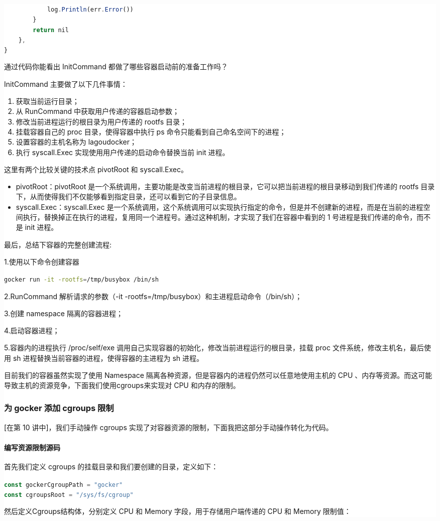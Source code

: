 ```javascript
            log.Println(err.Error())
        }
        return nil
    },
}
```

通过代码你能看出 InitCommand 都做了哪些容器启动前的准备工作吗？

InitCommand 主要做了以下几件事情：

1. 获取当前运行目录；
1. 从 RunCommand 中获取用户传递的容器启动参数；
1. 修改当前进程运行的根目录为用户传递的 rootfs 目录；
1. 挂载容器自己的 proc 目录，使得容器中执行 ps 命令只能看到自己命名空间下的进程；
1. 设置容器的主机名称为 lagoudocker；
1. 执行 syscall.Exec 实现使用用户传递的启动命令替换当前 init 进程。

这里有两个比较关键的技术点 pivotRoot 和 syscall.Exec。

- pivotRoot：pivotRoot 是一个系统调用，主要功能是改变当前进程的根目录，它可以把当前进程的根目录移动到我们传递的 rootfs 目录下，从而使得我们不仅能够看到指定目录，还可以看到它的子目录信息。
- syscall.Exec：syscall.Exec 是一个系统调用，这个系统调用可以实现执行指定的命令，但是并不创建新的进程，而是在当前的进程空间执行，替换掉正在执行的进程，复用同一个进程号。通过这种机制，才实现了我们在容器中看到的 1 号进程是我们传递的命令，而不是 init 进程。

最后，总结下容器的完整创建流程:

1.使用以下命令创建容器

```bash
gocker run -it -rootfs=/tmp/busybox /bin/sh
```

2.RunCommand 解析请求的参数（-it -rootfs=/tmp/busybox）和主进程启动命令（/bin/sh）；

3.创建 namespace 隔离的容器进程；

4.启动容器进程；

5.容器内的进程执行 /proc/self/exe 调用自己实现容器的初始化，修改当前进程运行的根目录，挂载 proc 文件系统，修改主机名，最后使用 sh 进程替换当前容器的进程，使得容器的主进程为 sh 进程。

目前我们的容器虽然实现了使用 Namespace 隔离各种资源，但是容器内的进程仍然可以任意地使用主机的 CPU 、内存等资源。而这可能导致主机的资源竞争，下面我们使用cgroups来实现对 CPU 和内存的限制。

### 为 gocker 添加 cgroups 限制

\[在第 10 讲中\]，我们手动操作 cgroups 实现了对容器资源的限制，下面我把这部分手动操作转化为代码。

#### 编写资源限制源码

首先我们定义 cgroups 的挂载目录和我们要创建的目录，定义如下：

```javascript
const gockerCgroupPath = "gocker"
const cgroupsRoot = "/sys/fs/cgroup"
```

然后定义Cgroups结构体，分别定义 CPU 和 Memory 字段，用于存储用户端传递的 CPU 和 Memory 限制值：
